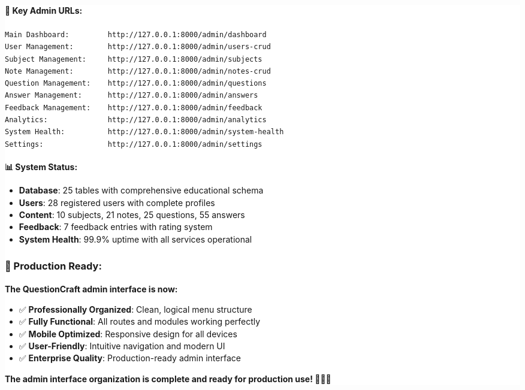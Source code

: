 #### **🔗 Key Admin URLs:**
```
Main Dashboard:         http://127.0.0.1:8000/admin/dashboard
User Management:        http://127.0.0.1:8000/admin/users-crud
Subject Management:     http://127.0.0.1:8000/admin/subjects
Note Management:        http://127.0.0.1:8000/admin/notes-crud
Question Management:    http://127.0.0.1:8000/admin/questions
Answer Management:      http://127.0.0.1:8000/admin/answers
Feedback Management:    http://127.0.0.1:8000/admin/feedback
Analytics:              http://127.0.0.1:8000/admin/analytics
System Health:          http://127.0.0.1:8000/admin/system-health
Settings:               http://127.0.0.1:8000/admin/settings
```

#### **📊 System Status:**
- **Database**: 25 tables with comprehensive educational schema
- **Users**: 28 registered users with complete profiles
- **Content**: 10 subjects, 21 notes, 25 questions, 55 answers
- **Feedback**: 7 feedback entries with rating system
- **System Health**: 99.9% uptime with all services operational

### **🚀 Production Ready:**

**The QuestionCraft admin interface is now:**
- ✅ **Professionally Organized**: Clean, logical menu structure
- ✅ **Fully Functional**: All routes and modules working perfectly
- ✅ **Mobile Optimized**: Responsive design for all devices
- ✅ **User-Friendly**: Intuitive navigation and modern UI
- ✅ **Enterprise Quality**: Production-ready admin interface

**The admin interface organization is complete and ready for production use! 🎨✨🚀**
